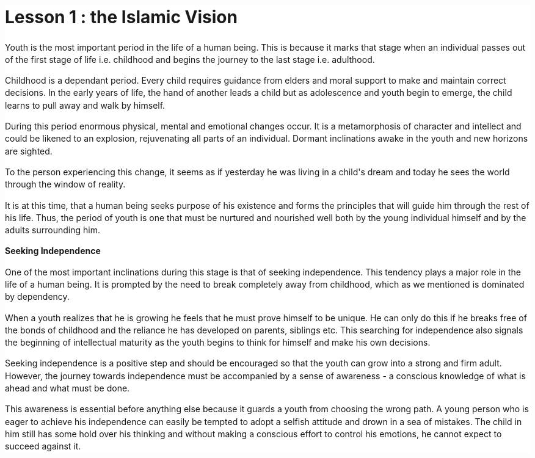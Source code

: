 Lesson 1 : the Islamic Vision
=============================

Youth is the most important period in the life of a human being. This
is because it marks that stage when an individual passes out of the
first stage of life i.e. childhood and begins the journey to the last
stage i.e. adulthood.

Childhood is a dependant period. Every child requires guidance from
elders and moral support to make and maintain correct decisions. In the
early years of life, the hand of another leads a child but as
adolescence and youth begin to emerge, the child learns to pull away and
walk by himself.

During this period enormous physical, mental and emotional changes
occur. It is a metamorphosis of character and intellect and could be
likened to an explosion, rejuvenating all parts of an individual.
Dormant inclinations awake in the youth and new horizons are sighted.

To the person experiencing this change, it seems as if yesterday he was
living in a child's dream and today he sees the world through the window
of reality.

It is at this time, that a human being seeks purpose of his existence
and forms the principles that will guide him through the rest of his
life. Thus, the period of youth is one that must be nurtured and
nourished well both by the young individual himself and by the adults
surrounding him.

**Seeking Independence**

One of the most important inclinations during this stage is that of
seeking independence. This tendency plays a major role in the life of a
human being. It is prompted by the need to break completely away from
childhood, which as we mentioned is dominated by dependency.

When a youth realizes that he is growing he feels that he must prove
himself to be unique. He can only do this if he breaks free of the bonds
of childhood and the reliance he has developed on parents, siblings etc.
This searching for independence also signals the beginning of
intellectual maturity as the youth begins to think for himself and make
his own decisions.

Seeking independence is a positive step and should be encouraged so
that the youth can grow into a strong and firm adult. However, the
journey towards independence must be accompanied by a sense of
awareness - a conscious knowledge of what is ahead and what must be
done.

This awareness is essential before anything else because it guards a
youth from choosing the wrong path. A young person who is eager to
achieve his independence can easily be tempted to adopt a selfish
attitude and drown in a sea of mistakes. The child in him still has some
hold over his thinking and without making a conscious effort to control
his emotions, he cannot expect to succeed against it.
